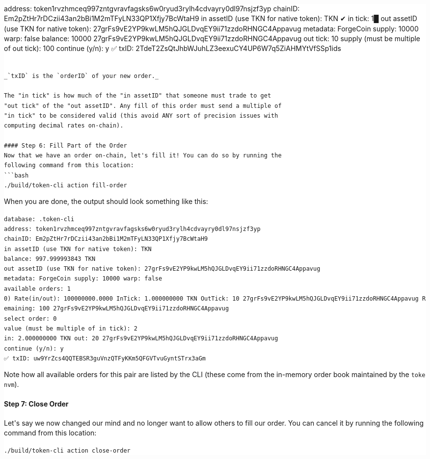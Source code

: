 address: token1rvzhmceq997zntgvravfagsks6w0ryud3rylh4cdvayry0dl97nsjzf3yp
chainID: Em2pZtHr7rDCzii43an2bBi1M2mTFyLN33QP1Xfjy7BcWtaH9
in assetID (use TKN for native token): TKN
✔ in tick: 1█
out assetID (use TKN for native token): 27grFs9vE2YP9kwLM5hQJGLDvqEY9ii71zzdoRHNGC4Appavug
metadata: ForgeCoin supply: 10000 warp: false
balance: 10000 27grFs9vE2YP9kwLM5hQJGLDvqEY9ii71zzdoRHNGC4Appavug
out tick: 10
supply (must be multiple of out tick): 100
continue (y/n): y
✅ txID: 2TdeT2ZsQtJhbWJuhLZ3eexuCY4UP6W7q5ZiAHMYtVfSSp1ids
```

_`txID` is the `orderID` of your new order._

The "in tick" is how much of the "in assetID" that someone must trade to get
"out tick" of the "out assetID". Any fill of this order must send a multiple of
"in tick" to be considered valid (this avoid ANY sort of precision issues with
computing decimal rates on-chain).

#### Step 6: Fill Part of the Order
Now that we have an order on-chain, let's fill it! You can do so by running the
following command from this location:
```bash
./build/token-cli action fill-order
```

When you are done, the output should look something like this:
```
database: .token-cli
address: token1rvzhmceq997zntgvravfagsks6w0ryud3rylh4cdvayry0dl97nsjzf3yp
chainID: Em2pZtHr7rDCzii43an2bBi1M2mTFyLN33QP1Xfjy7BcWtaH9
in assetID (use TKN for native token): TKN
balance: 997.999993843 TKN
out assetID (use TKN for native token): 27grFs9vE2YP9kwLM5hQJGLDvqEY9ii71zzdoRHNGC4Appavug
metadata: ForgeCoin supply: 10000 warp: false
available orders: 1
0) Rate(in/out): 100000000.0000 InTick: 1.000000000 TKN OutTick: 10 27grFs9vE2YP9kwLM5hQJGLDvqEY9ii71zzdoRHNGC4Appavug Remaining: 100 27grFs9vE2YP9kwLM5hQJGLDvqEY9ii71zzdoRHNGC4Appavug
select order: 0
value (must be multiple of in tick): 2
in: 2.000000000 TKN out: 20 27grFs9vE2YP9kwLM5hQJGLDvqEY9ii71zzdoRHNGC4Appavug
continue (y/n): y
✅ txID: uw9YrZcs4QQTEBSR3guVnzQTFyKKm5QFGVTvuGyntSTrx3aGm
```

Note how all available orders for this pair are listed by the CLI (these come
from the in-memory order book maintained by the `tokenvm`).

#### Step 7: Close Order
Let's say we now changed our mind and no longer want to allow others to fill
our order. You can cancel it by running the following command from this
location:
```
./build/token-cli action close-order
```
